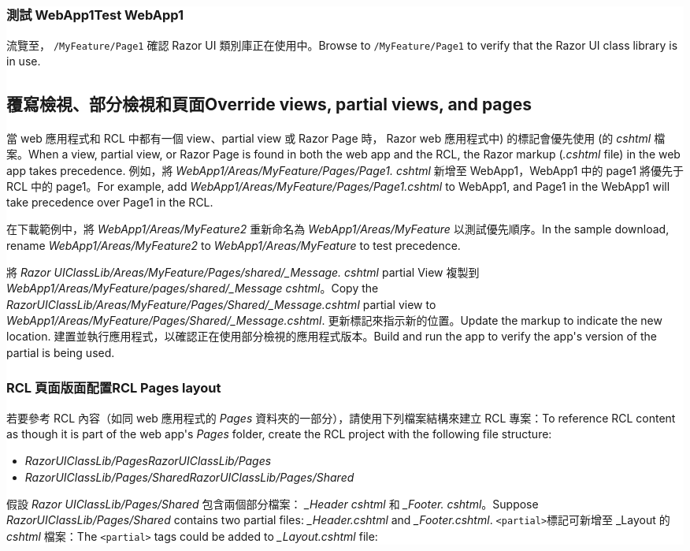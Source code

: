 
### <a name="test-webapp1"></a><span data-ttu-id="1bab2-273">測試 WebApp1</span><span class="sxs-lookup"><span data-stu-id="1bab2-273">Test WebApp1</span></span>

<span data-ttu-id="1bab2-274">流覽至， `/MyFeature/Page1` 確認 Razor UI 類別庫正在使用中。</span><span class="sxs-lookup"><span data-stu-id="1bab2-274">Browse to `/MyFeature/Page1` to verify that the Razor UI class library is in use.</span></span>

## <a name="override-views-partial-views-and-pages"></a><span data-ttu-id="1bab2-275">覆寫檢視、部分檢視和頁面</span><span class="sxs-lookup"><span data-stu-id="1bab2-275">Override views, partial views, and pages</span></span>

<span data-ttu-id="1bab2-276">當 web 應用程式和 RCL 中都有一個 view、partial view 或 Razor Page 時， Razor web 應用程式中) 的標記會優先使用 (的 *cshtml* 檔案。</span><span class="sxs-lookup"><span data-stu-id="1bab2-276">When a view, partial view, or Razor Page is found in both the web app and the RCL, the Razor markup (*.cshtml* file) in the web app takes precedence.</span></span> <span data-ttu-id="1bab2-277">例如，將 *WebApp1/Areas/MyFeature/Pages/Page1. cshtml* 新增至 WebApp1，WebApp1 中的 page1 將優先于 RCL 中的 page1。</span><span class="sxs-lookup"><span data-stu-id="1bab2-277">For example, add *WebApp1/Areas/MyFeature/Pages/Page1.cshtml* to WebApp1, and Page1 in the WebApp1 will take precedence over Page1 in the RCL.</span></span>

<span data-ttu-id="1bab2-278">在下載範例中，將 *WebApp1/Areas/MyFeature2* 重新命名為 *WebApp1/Areas/MyFeature* 以測試優先順序。</span><span class="sxs-lookup"><span data-stu-id="1bab2-278">In the sample download, rename *WebApp1/Areas/MyFeature2* to *WebApp1/Areas/MyFeature* to test precedence.</span></span>

<span data-ttu-id="1bab2-279">將 *Razor UIClassLib/Areas/MyFeature/Pages/shared/_Message. cshtml* partial View 複製到 *WebApp1/Areas/MyFeature/pages/shared/_Message cshtml*。</span><span class="sxs-lookup"><span data-stu-id="1bab2-279">Copy the *RazorUIClassLib/Areas/MyFeature/Pages/Shared/_Message.cshtml* partial view to *WebApp1/Areas/MyFeature/Pages/Shared/_Message.cshtml*.</span></span> <span data-ttu-id="1bab2-280">更新標記來指示新的位置。</span><span class="sxs-lookup"><span data-stu-id="1bab2-280">Update the markup to indicate the new location.</span></span> <span data-ttu-id="1bab2-281">建置並執行應用程式，以確認正在使用部分檢視的應用程式版本。</span><span class="sxs-lookup"><span data-stu-id="1bab2-281">Build and run the app to verify the app's version of the partial is being used.</span></span>

### <a name="rcl-pages-layout"></a><span data-ttu-id="1bab2-282">RCL 頁面版面配置</span><span class="sxs-lookup"><span data-stu-id="1bab2-282">RCL Pages layout</span></span>

<span data-ttu-id="1bab2-283">若要參考 RCL 內容（如同 web 應用程式的 *Pages* 資料夾的一部分），請使用下列檔案結構來建立 RCL 專案：</span><span class="sxs-lookup"><span data-stu-id="1bab2-283">To reference RCL content as though it is part of the web app's *Pages* folder, create the RCL project with the following file structure:</span></span>

* <span data-ttu-id="1bab2-284">*RazorUIClassLib/Pages*</span><span class="sxs-lookup"><span data-stu-id="1bab2-284">*RazorUIClassLib/Pages*</span></span>
* <span data-ttu-id="1bab2-285">*RazorUIClassLib/Pages/Shared*</span><span class="sxs-lookup"><span data-stu-id="1bab2-285">*RazorUIClassLib/Pages/Shared*</span></span>

<span data-ttu-id="1bab2-286">假設 *Razor UIClassLib/Pages/Shared* 包含兩個部分檔案： *_Header cshtml* 和 *_Footer. cshtml*。</span><span class="sxs-lookup"><span data-stu-id="1bab2-286">Suppose *RazorUIClassLib/Pages/Shared* contains two partial files: *_Header.cshtml* and *_Footer.cshtml*.</span></span> <span data-ttu-id="1bab2-287">`<partial>`標記可新增至 _Layout 的 *cshtml* 檔案：</span><span class="sxs-lookup"><span data-stu-id="1bab2-287">The `<partial>` tags could be added to *_Layout.cshtml* file:</span></span>
